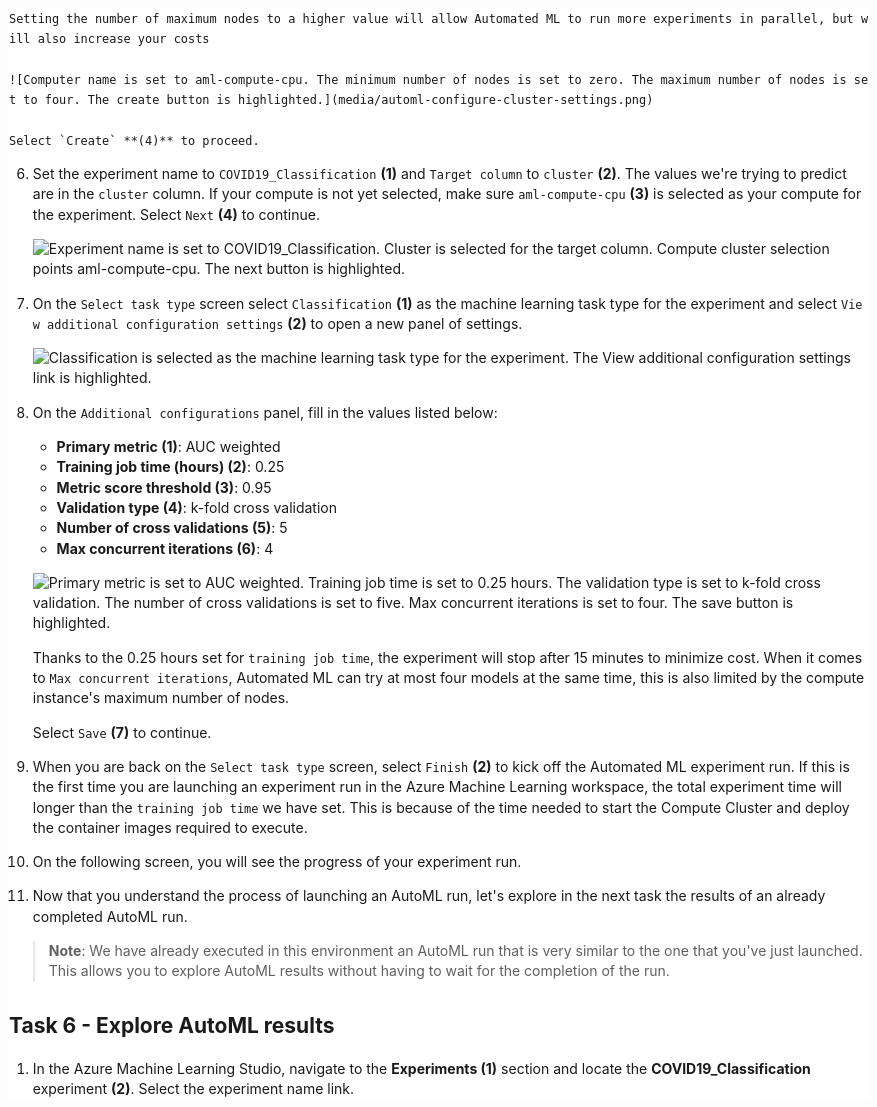     Setting the number of maximum nodes to a higher value will allow Automated ML to run more experiments in parallel, but will also increase your costs

    ![Computer name is set to aml-compute-cpu. The minimum number of nodes is set to zero. The maximum number of nodes is set to four. The create button is highlighted.](media/automl-configure-cluster-settings.png)

    Select `Create` **(4)** to proceed.

6. Set the experiment name to `COVID19_Classification` **(1)** and `Target column` to `cluster` **(2)**. The values we're trying to predict are in the `cluster` column. If your compute is not yet selected, make sure `aml-compute-cpu` **(3)** is selected as your compute for the experiment. Select `Next` **(4)** to continue.

    ![Experiment name is set to COVID19_Classification. Cluster is selected for the target column. Compute cluster selection points aml-compute-cpu. The next button is highlighted.](media/automl-configure-run.png)

7. On the `Select task type` screen select `Classification` **(1)** as the machine learning task type for the experiment and select `View additional configuration settings` **(2)** to open a new panel of settings.

    ![Classification is selected as the machine learning task type for the experiment. The View additional configuration settings link is highlighted. ](media/automl-select-task-type.png)

8. On the `Additional configurations` panel, fill in the values listed below:

    - **Primary metric (1)**: AUC weighted
    - **Training job time (hours) (2)**: 0.25
    - **Metric score threshold (3)**: 0.95
    - **Validation type (4)**: k-fold cross validation
    - **Number of cross validations (5)**: 5
    - **Max concurrent iterations (6)**: 4
  
    ![Primary metric is set to AUC weighted. Training job time is set to 0.25 hours. The validation type is set to k-fold cross validation. The number of cross validations is set to five. Max concurrent iterations is set to four. The save button is highlighted.](media/automl-additional-configuration.png)

    Thanks to the 0.25 hours set for `training job time`, the experiment will stop after 15 minutes to minimize cost. When it comes to `Max concurrent iterations`, Automated ML can try at most four models at the same time, this is also limited by the compute instance's maximum number of nodes.

    Select `Save` **(7)** to continue.

9. When you are back on the `Select task type` screen, select `Finish` **(2)** to kick off the Automated ML experiment run. If this is the first time you are launching an experiment run in the Azure Machine Learning workspace, the total experiment time will longer than the `training job time` we have set. This is because of the time needed to start the Compute Cluster and deploy the container images required to execute.

10. On the following screen, you will see the progress of your experiment run.

11. Now that you understand the process of launching an AutoML run, let's explore in the next task the results of an already completed AutoML run.

>**Note**: We have already executed in this environment an AutoML run that is very similar to the one that you've just launched. This allows you to explore AutoML results without having to wait for the completion of the run.

## Task 6 - Explore AutoML results

1. In the Azure Machine Learning Studio, navigate to the **Experiments (1)** section and locate the **COVID19_Classification** experiment **(2)**. Select the experiment name link.
